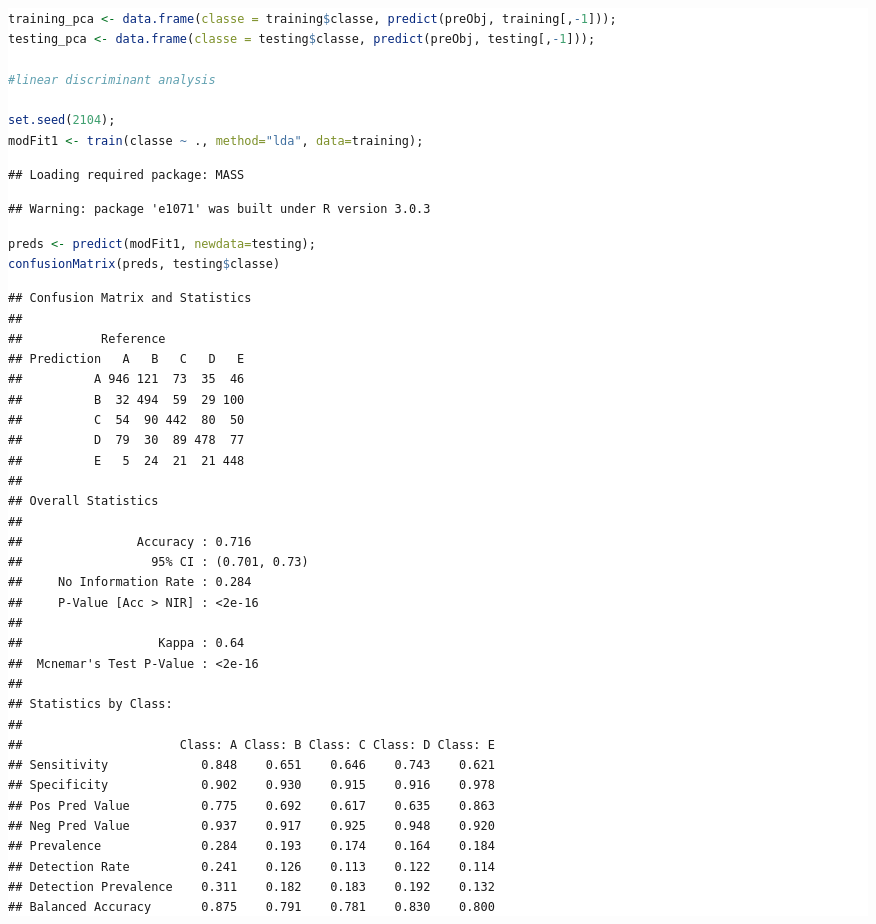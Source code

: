 ```r
training_pca <- data.frame(classe = training$classe, predict(preObj, training[,-1]));
testing_pca <- data.frame(classe = testing$classe, predict(preObj, testing[,-1]));

#linear discriminant analysis

set.seed(2104);
modFit1 <- train(classe ~ ., method="lda", data=training);
```

```
## Loading required package: MASS
```

```
## Warning: package 'e1071' was built under R version 3.0.3
```

```r
preds <- predict(modFit1, newdata=testing);
confusionMatrix(preds, testing$classe)
```

```
## Confusion Matrix and Statistics
## 
##           Reference
## Prediction   A   B   C   D   E
##          A 946 121  73  35  46
##          B  32 494  59  29 100
##          C  54  90 442  80  50
##          D  79  30  89 478  77
##          E   5  24  21  21 448
## 
## Overall Statistics
##                                        
##                Accuracy : 0.716        
##                  95% CI : (0.701, 0.73)
##     No Information Rate : 0.284        
##     P-Value [Acc > NIR] : <2e-16       
##                                        
##                   Kappa : 0.64         
##  Mcnemar's Test P-Value : <2e-16       
## 
## Statistics by Class:
## 
##                      Class: A Class: B Class: C Class: D Class: E
## Sensitivity             0.848    0.651    0.646    0.743    0.621
## Specificity             0.902    0.930    0.915    0.916    0.978
## Pos Pred Value          0.775    0.692    0.617    0.635    0.863
## Neg Pred Value          0.937    0.917    0.925    0.948    0.920
## Prevalence              0.284    0.193    0.174    0.164    0.184
## Detection Rate          0.241    0.126    0.113    0.122    0.114
## Detection Prevalence    0.311    0.182    0.183    0.192    0.132
## Balanced Accuracy       0.875    0.791    0.781    0.830    0.800
```
